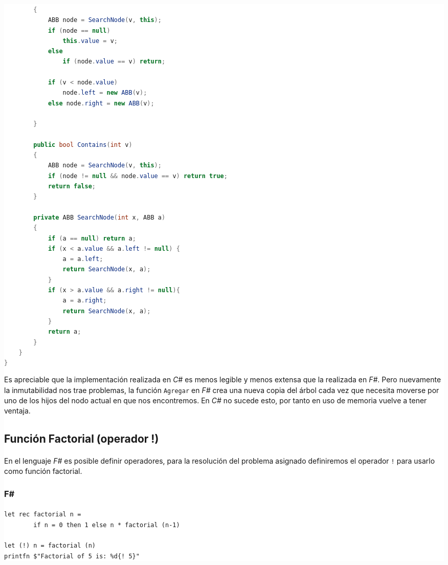 ```c#
        {
            ABB node = SearchNode(v, this);
            if (node == null)
                this.value = v;
            else
                if (node.value == v) return;

            if (v < node.value)
                node.left = new ABB(v);
            else node.right = new ABB(v);
            
        }

        public bool Contains(int v)
        {
            ABB node = SearchNode(v, this);
            if (node != null && node.value == v) return true;
            return false;
        }

        private ABB SearchNode(int x, ABB a)
        {
            if (a == null) return a;
            if (x < a.value && a.left != null) {
                a = a.left;
                return SearchNode(x, a);
            }
            if (x > a.value && a.right != null){
                a = a.right;
                return SearchNode(x, a);
            }
            return a;
        }
    }
}
```

Es apreciable que la implementación realizada en *C#* es menos legible y menos extensa que la realizada en *F#*. Pero nuevamente la inmutabilidad nos trae problemas, la función `Agregar` en *F#* crea una nueva copia del árbol cada vez que necesita moverse por uno de los hijos del nodo actual en que nos encontremos. En *C#* no sucede esto, por tanto en uso de memoria vuelve a tener ventaja.

## Función Factorial (operador !)

En el lenguaje *F#* es posible definir operadores, para la resolución del problema asignado definiremos el operador `!` para usarlo como función factorial.

### F#

```F#
let rec factorial n = 
        if n = 0 then 1 else n * factorial (n-1)

let (!) n = factorial (n)
printfn $"Factorial of 5 is: %d{! 5}"
```
